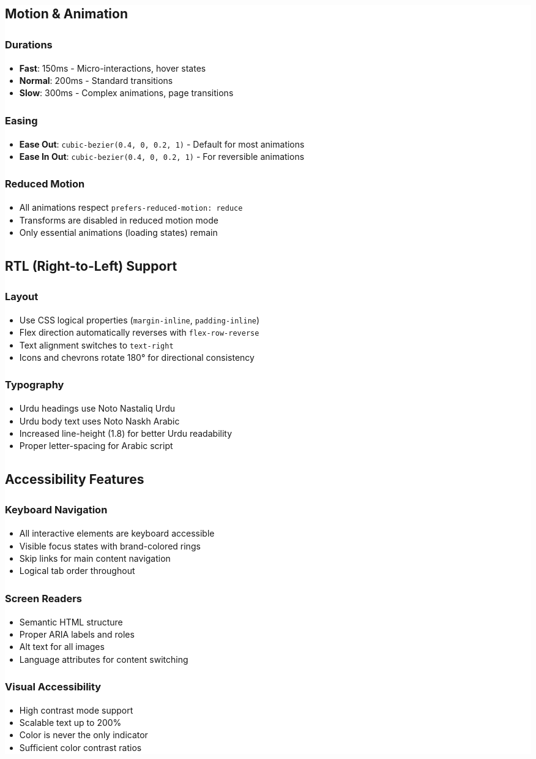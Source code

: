 ## Motion & Animation

### Durations
- **Fast**: 150ms - Micro-interactions, hover states
- **Normal**: 200ms - Standard transitions
- **Slow**: 300ms - Complex animations, page transitions

### Easing
- **Ease Out**: `cubic-bezier(0.4, 0, 0.2, 1)` - Default for most animations
- **Ease In Out**: `cubic-bezier(0.4, 0, 0.2, 1)` - For reversible animations

### Reduced Motion
- All animations respect `prefers-reduced-motion: reduce`
- Transforms are disabled in reduced motion mode
- Only essential animations (loading states) remain

## RTL (Right-to-Left) Support

### Layout
- Use CSS logical properties (`margin-inline`, `padding-inline`)
- Flex direction automatically reverses with `flex-row-reverse`
- Text alignment switches to `text-right`
- Icons and chevrons rotate 180° for directional consistency

### Typography
- Urdu headings use Noto Nastaliq Urdu
- Urdu body text uses Noto Naskh Arabic
- Increased line-height (1.8) for better Urdu readability
- Proper letter-spacing for Arabic script

## Accessibility Features

### Keyboard Navigation
- All interactive elements are keyboard accessible
- Visible focus states with brand-colored rings
- Skip links for main content navigation
- Logical tab order throughout

### Screen Readers
- Semantic HTML structure
- Proper ARIA labels and roles
- Alt text for all images
- Language attributes for content switching

### Visual Accessibility
- High contrast mode support
- Scalable text up to 200%
- Color is never the only indicator
- Sufficient color contrast ratios
